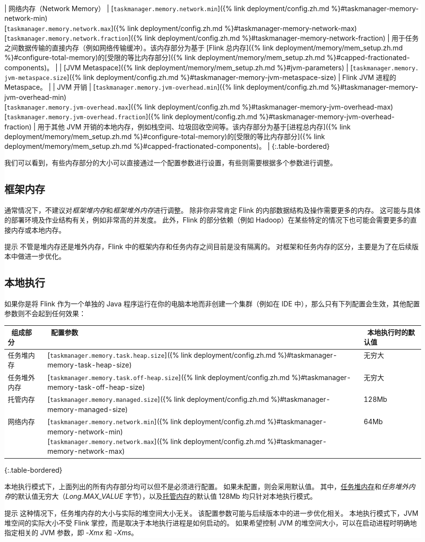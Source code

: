 | 网络内存（Network Memory）                                                     | [`taskmanager.memory.network.min`]({% link deployment/config.zh.md %}#taskmanager-memory-network-min) <br/> [`taskmanager.memory.network.max`]({% link deployment/config.zh.md %}#taskmanager-memory-network-max) <br/> [`taskmanager.memory.network.fraction`]({% link deployment/config.zh.md %}#taskmanager-memory-network-fraction)                               | 用于任务之间数据传输的直接内存（例如网络传输缓冲）。该内存部分为基于 [Flink 总内存]({% link deployment/memory/mem_setup.zh.md %}#configure-total-memory)的[受限的等比内存部分]({% link deployment/memory/mem_setup.zh.md %}#capped-fractionated-components)。 |
| [JVM Metaspace]({% link deployment/memory/mem_setup.zh.md %}#jvm-parameters)                     | [`taskmanager.memory.jvm-metaspace.size`]({% link deployment/config.zh.md %}#taskmanager-memory-jvm-metaspace-size)                                                                                                                                                                                                           | Flink JVM 进程的 Metaspace。                                                                                                                                                                                                                                      |
| JVM 开销                                                       | [`taskmanager.memory.jvm-overhead.min`]({% link deployment/config.zh.md %}#taskmanager-memory-jvm-overhead-min) <br/> [`taskmanager.memory.jvm-overhead.max`]({% link deployment/config.zh.md %}#taskmanager-memory-jvm-overhead-max) <br/> [`taskmanager.memory.jvm-overhead.fraction`]({% link deployment/config.zh.md %}#taskmanager-memory-jvm-overhead-fraction) | 用于其他 JVM 开销的本地内存，例如栈空间、垃圾回收空间等。该内存部分为基于[进程总内存]({% link deployment/memory/mem_setup.zh.md %}#configure-total-memory)的[受限的等比内存部分]({% link deployment/memory/mem_setup.zh.md %}#capped-fractionated-components)。    |
{:.table-bordered}
<br/>

我们可以看到，有些内存部分的大小可以直接通过一个配置参数进行设置，有些则需要根据多个参数进行调整。

<a name="framework-memory" />

## 框架内存

通常情况下，不建议对*框架堆内存*和*框架堆外内存*进行调整。
除非你非常肯定 Flink 的内部数据结构及操作需要更多的内存。
这可能与具体的部署环境及作业结构有关，例如非常高的并发度。
此外，Flink 的部分依赖（例如 Hadoop）在某些特定的情况下也可能会需要更多的直接内存或本地内存。

<span class="label label-info">提示</span>
不管是堆内存还是堆外内存，Flink 中的框架内存和任务内存之间目前是没有隔离的。
对框架和任务内存的区分，主要是为了在后续版本中做进一步优化。

<a name="local-execution" />

## 本地执行
如果你是将 Flink 作为一个单独的 Java 程序运行在你的电脑本地而非创建一个集群（例如在 IDE 中），那么只有下列配置会生效，其他配置参数则不会起到任何效果：

| &nbsp;&nbsp;**组成部分**&nbsp;&nbsp; | &nbsp;&nbsp;**配置参数**&nbsp;&nbsp;                                                    | &nbsp;&nbsp;**本地执行时的默认值**&nbsp;&nbsp;               |
| :------------------------------------------- | :---------------------------------------------------------------------------------------------- | :------------------------------------------------------------------------------ |
| 任务堆内存                                    | [`taskmanager.memory.task.heap.size`]({% link deployment/config.zh.md %}#taskmanager-memory-task-heap-size)         | 无穷大                                                                        |
| 任务堆外内存                                | [`taskmanager.memory.task.off-heap.size`]({% link deployment/config.zh.md %}#taskmanager-memory-task-off-heap-size) | 无穷大                                                                        |
| 托管内存                               | [`taskmanager.memory.managed.size`]({% link deployment/config.zh.md %}#taskmanager-memory-managed-size)             | 128Mb                                                                           |
| 网络内存                               | [`taskmanager.memory.network.min`]({% link deployment/config.zh.md %}#taskmanager-memory-network-min) <br /> [`taskmanager.memory.network.max`]({% link deployment/config.zh.md %}#taskmanager-memory-network-max) | 64Mb |
{:.table-bordered}
<br/>

本地执行模式下，上面列出的所有内存部分均可以但不是必须进行配置。
如果未配置，则会采用默认值。
其中，[任务堆内存](#task-operator-heap-memory)和*任务堆外内存*的默认值无穷大（*Long.MAX_VALUE* 字节），以及[托管内存](#managed-memory)的默认值 128Mb 均只针对本地执行模式。

<span class="label label-info">提示</span>
这种情况下，任务堆内存的大小与实际的堆空间大小无关。
该配置参数可能与后续版本中的进一步优化相关。
本地执行模式下，JVM 堆空间的实际大小不受 Flink 掌控，而是取决于本地执行进程是如何启动的。
如果希望控制 JVM 的堆空间大小，可以在启动进程时明确地指定相关的 JVM 参数，即 *-Xmx* 和 *-Xms*。
